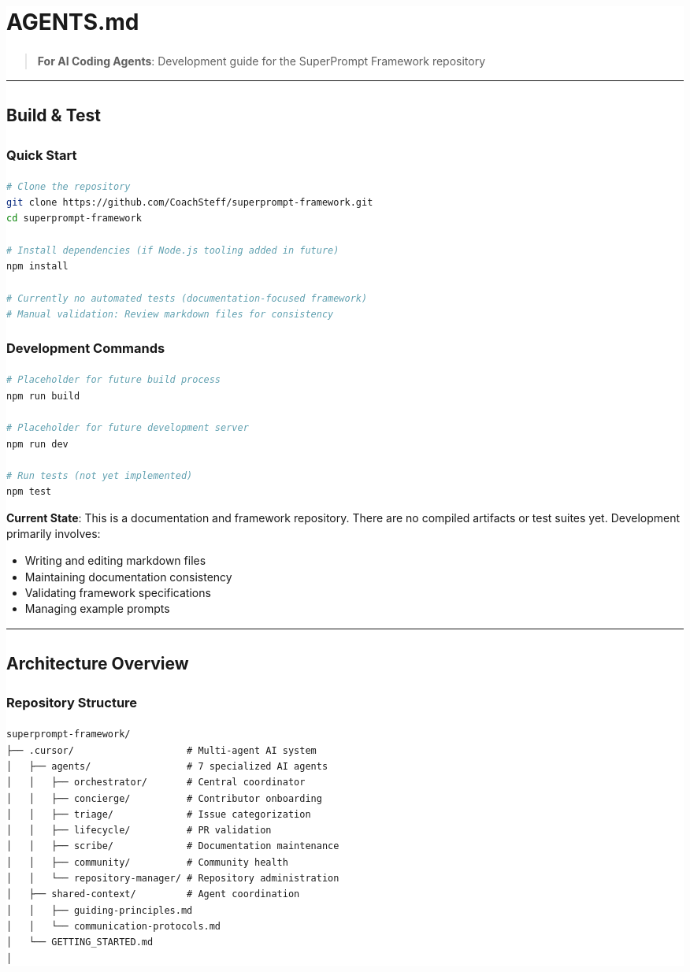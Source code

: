 # AGENTS.md

> **For AI Coding Agents**: Development guide for the SuperPrompt Framework repository

---

## Build & Test

### Quick Start

```bash
# Clone the repository
git clone https://github.com/CoachSteff/superprompt-framework.git
cd superprompt-framework

# Install dependencies (if Node.js tooling added in future)
npm install

# Currently no automated tests (documentation-focused framework)
# Manual validation: Review markdown files for consistency
```

### Development Commands

```bash
# Placeholder for future build process
npm run build

# Placeholder for future development server
npm run dev

# Run tests (not yet implemented)
npm test
```

**Current State**: This is a documentation and framework repository. There are no compiled artifacts or test suites yet. Development primarily involves:
- Writing and editing markdown files
- Maintaining documentation consistency
- Validating framework specifications
- Managing example prompts

---

## Architecture Overview

### Repository Structure

```
superprompt-framework/
├── .cursor/                    # Multi-agent AI system
│   ├── agents/                 # 7 specialized AI agents
│   │   ├── orchestrator/       # Central coordinator
│   │   ├── concierge/          # Contributor onboarding
│   │   ├── triage/             # Issue categorization
│   │   ├── lifecycle/          # PR validation
│   │   ├── scribe/             # Documentation maintenance
│   │   ├── community/          # Community health
│   │   └── repository-manager/ # Repository administration
│   ├── shared-context/         # Agent coordination
│   │   ├── guiding-principles.md
│   │   └── communication-protocols.md
│   └── GETTING_STARTED.md
│
```